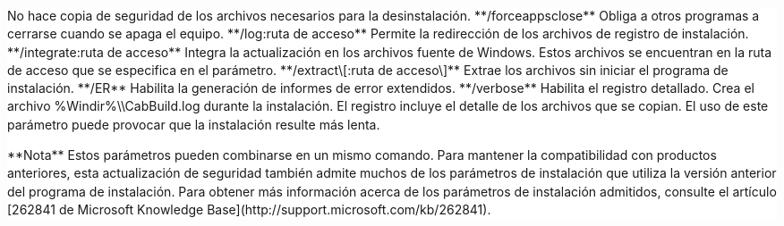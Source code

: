 </td>
<td style="border:1px solid black;">
No hace copia de seguridad de los archivos necesarios para la desinstalación.
</td>
</tr>
<tr class="alternateRow">
<td style="border:1px solid black;">
**/forceappsclose**
</td>
<td style="border:1px solid black;">
Obliga a otros programas a cerrarse cuando se apaga el equipo.
</td>
</tr>
<tr>
<td style="border:1px solid black;">
**/log:ruta de acceso**
</td>
<td style="border:1px solid black;">
Permite la redirección de los archivos de registro de instalación.
</td>
</tr>
<tr class="alternateRow">
<td style="border:1px solid black;">
**/integrate:ruta de acceso**
</td>
<td style="border:1px solid black;">
Integra la actualización en los archivos fuente de Windows. Estos archivos se encuentran en la ruta de acceso que se especifica en el parámetro.
</td>
</tr>
<tr>
<td style="border:1px solid black;">
**/extract\[:ruta de acceso\]**
</td>
<td style="border:1px solid black;">
Extrae los archivos sin iniciar el programa de instalación.
</td>
</tr>
<tr class="alternateRow">
<td style="border:1px solid black;">
**/ER**
</td>
<td style="border:1px solid black;">
Habilita la generación de informes de error extendidos.
</td>
</tr>
<tr>
<td style="border:1px solid black;">
**/verbose**
</td>
<td style="border:1px solid black;">
Habilita el registro detallado. Crea el archivo %Windir%\\CabBuild.log durante la instalación. El registro incluye el detalle de los archivos que se copian. El uso de este parámetro puede provocar que la instalación resulte más lenta.
</td>
</tr>
</table>
<p> </p>
**Nota** Estos parámetros pueden combinarse en un mismo comando. Para mantener la compatibilidad con productos anteriores, esta actualización de seguridad también admite muchos de los parámetros de instalación que utiliza la versión anterior del programa de instalación. Para obtener más información acerca de los parámetros de instalación admitidos, consulte el artículo [262841 de Microsoft Knowledge Base](http://support.microsoft.com/kb/262841).
